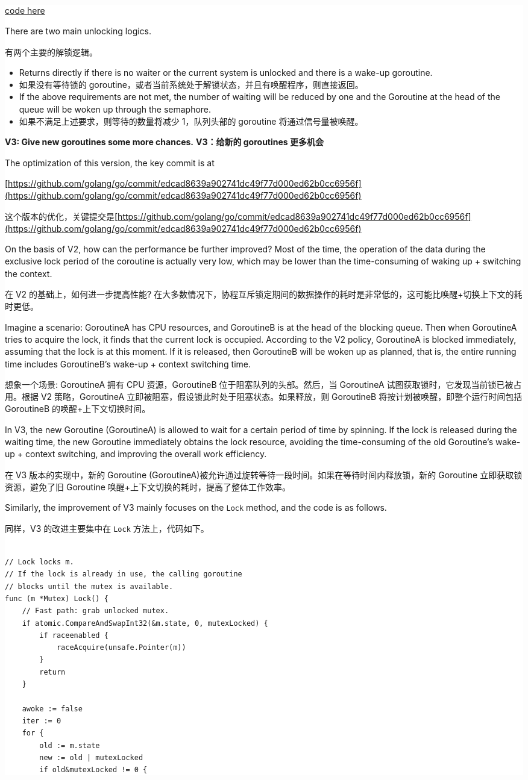 [code here](https://gist.github.com/tengergou/53d9b51646b23369ae9e030631aca9b5#file-20220921-4-go)

There are two main unlocking logics.

有两个主要的解锁逻辑。

- Returns directly if there is no waiter or the current system is unlocked and there is a wake-up goroutine.
- 如果没有等待锁的 goroutine，或者当前系统处于解锁状态，并且有唤醒程序，则直接返回。
- If the above requirements are not met, the number of waiting will be reduced by one and the Goroutine at the head of the queue will be woken up through the semaphore.
- 如果不满足上述要求，则等待的数量将减少 1，队列头部的 goroutine 将通过信号量被唤醒。

**V3: Give new goroutines some more chances.**
**V3：给新的 goroutines 更多机会**

The optimization of this version, the key commit is at

[https://github.com/golang/go/commit/edcad8639a902741dc49f77d000ed62b0cc6956f](https://github.com/golang/go/commit/edcad8639a902741dc49f77d000ed62b0cc6956f)

这个版本的优化，关键提交是[https://github.com/golang/go/commit/edcad8639a902741dc49f77d000ed62b0cc6956f](https://github.com/golang/go/commit/edcad8639a902741dc49f77d000ed62b0cc6956f)

On the basis of V2, how can the performance be further improved? Most of the time, the operation of the data during the exclusive lock period of the coroutine is actually very low, which may be lower than the time-consuming of waking up + switching the context.

在 V2 的基础上，如何进一步提高性能? 在大多数情况下，协程互斥锁定期间的数据操作的耗时是非常低的，这可能比唤醒+切换上下文的耗时更低。

Imagine a scenario: GoroutineA has CPU resources, and GoroutineB is at the head of the blocking queue. Then when GoroutineA tries to acquire the lock, it finds that the current lock is occupied. According to the V2 policy, GoroutineA is blocked immediately, assuming that the lock is at this moment. If it is released, then GoroutineB will be woken up as planned, that is, the entire running time includes GoroutineB’s wake-up + context switching time.

想象一个场景: GoroutineA 拥有 CPU 资源，GoroutineB 位于阻塞队列的头部。然后，当 GoroutineA 试图获取锁时，它发现当前锁已被占用。根据 V2 策略，GoroutineA 立即被阻塞，假设锁此时处于阻塞状态。如果释放，则 GoroutineB 将按计划被唤醒，即整个运行时间包括 GoroutineB 的唤醒+上下文切换时间。

In V3, the new Goroutine (GoroutineA) is allowed to wait for a certain period of time by spinning. If the lock is released during the waiting time, the new Goroutine immediately obtains the lock resource, avoiding the time-consuming of the old Goroutine’s wake-up + context switching, and improving the overall work efficiency.

在 V3 版本的实现中，新的 Goroutine (GoroutineA)被允许通过旋转等待一段时间。如果在等待时间内释放锁，新的 Goroutine 立即获取锁资源，避免了旧 Goroutine 唤醒+上下文切换的耗时，提高了整体工作效率。

Similarly, the improvement of V3 mainly focuses on the `Lock` method, and the code is as follows.

同样，V3 的改进主要集中在 `Lock` 方法上，代码如下。

```golang

// Lock locks m.
// If the lock is already in use, the calling goroutine
// blocks until the mutex is available.
func (m *Mutex) Lock() {
    // Fast path: grab unlocked mutex.
    if atomic.CompareAndSwapInt32(&m.state, 0, mutexLocked) {
        if raceenabled {
            raceAcquire(unsafe.Pointer(m))
        }
        return
    }

    awoke := false
    iter := 0
    for {
        old := m.state
        new := old | mutexLocked
        if old&mutexLocked != 0 {
```